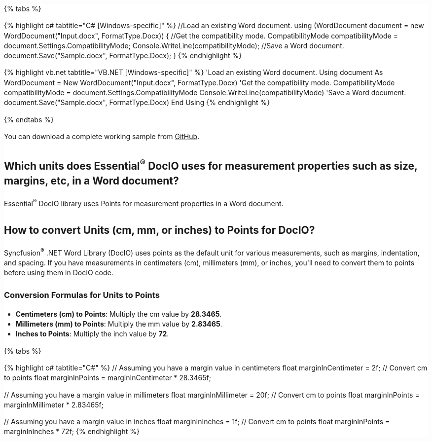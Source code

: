 {% tabs %}

{% highlight c# tabtitle="C# [Windows-specific]" %}
//Load an existing Word document.
using (WordDocument document = new WordDocument("Input.docx", FormatType.Docx))
{
    //Get the compatibility mode.
    CompatibilityMode compatibilityMode = document.Settings.CompatibilityMode;
    Console.WriteLine(compatibilityMode);
    //Save a Word document.
    document.Save("Sample.docx", FormatType.Docx);
}
{% endhighlight %}

{% highlight vb.net tabtitle="VB.NET [Windows-specific]" %}
'Load an existing Word document.
Using document As WordDocument = New WordDocument("Input.docx", FormatType.Docx)
    'Get the compatibility mode.
    CompatibilityMode compatibilityMode = document.Settings.CompatibilityMode
    Console.WriteLine(compatibilityMode)
    'Save a Word document.
    document.Save("Sample.docx", FormatType.Docx)
End Using
{% endhighlight %}

{% endtabs %}

You can download a complete working sample from [GitHub](https://github.com/SyncfusionExamples/DocIO-Examples/tree/main/FAQs/Check-compatibility-mode).

## Which units does Essential<sup>&reg;</sup> DocIO uses for measurement properties such as size, margins, etc, in a Word document?

Essential<sup>&reg;</sup> DocIO library uses Points for measurement properties in a Word document.

## How to convert Units (cm, mm, or inches) to Points for DocIO?

Syncfusion<sup>®</sup> .NET Word Library (DocIO) uses points as the default unit for various measurements, such as margins, indentation, and spacing. If you have measurements in centimeters (cm), millimeters (mm), or inches, you'll need to convert them to points before using them in DocIO code.

### Conversion Formulas for Units to Points

- **Centimeters (cm) to Points**: Multiply the cm value by **28.3465**.
- **Millimeters (mm) to Points**: Multiply the mm value by **2.83465**.
- **Inches to Points**: Multiply the inch value by **72**.

{% tabs %}

{% highlight c# tabtitle="C#" %}
// Assuming you have a margin value in centimeters
float marginInCentimeter = 2f;
// Convert cm to points
float marginInPoints = marginInCentimeter * 28.3465f;

// Assuming you have a margin value in millimeters
float marginInMillimeter = 20f;
// Convert cm to points
float marginInPoints = marginInMillimeter * 2.83465f;

// Assuming you have a margin value in inches
float marginInInches = 1f;
// Convert cm to points
float marginInPoints = marginInInches * 72f;
{% endhighlight %}